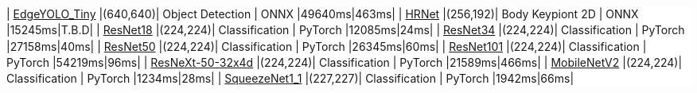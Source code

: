 | [EdgeYOLO_Tiny](./how_to_convert/How_to_convert_edgeyolo_models_onnx_V2L_V2M_V2MA.md)                                                                                                                                                                                                                                                                                                                                                                                                                                                                               |(640,640)| Object Detection  | ONNX                 |49640ms|463ms|
| [HRNet](./how_to_convert/How_to_convert_hrnet_onnx_model_V2L_V2M_V2MA.md)                                                                                                                                                                                                                                                                                                                                                                                                                                                                                           |(256,192)| Body Keypiont 2D  | ONNX                 |15245ms|T.B.D|
| [ResNet18](./how_to_convert/How_to_convert_torchvision_models_V2L_V2M_V2MA.md)                                                                                                                                                                                                                                                                                                                                                                                                                                                                                          |(224,224)| Classification    | PyTorch              |12085ms|24ms|
| [ResNet34](./how_to_convert/How_to_convert_torchvision_models_V2L_V2M_V2MA.md)                                                                                                                                                                                                                                                                                                                                                                                                                                                                                          |(224,224)| Classification    | PyTorch              |27158ms|40ms|
| [ResNet50](./how_to_convert/How_to_convert_torchvision_models_V2L_V2M_V2MA.md)                                                                                                                                                                                                                                                                                                                                                                                                                                                                                          |(224,224)| Classification    | PyTorch              |26345ms|60ms|
| [ResNet101](./how_to_convert/How_to_convert_torchvision_models_V2L_V2M_V2MA.md)                                                                                                                                                                                                                                                                                                                                                                                                                                                                                         |(224,224)| Classification    | PyTorch              |54219ms|96ms|
| [ResNeXt-50-32x4d](./how_to_convert/How_to_convert_torchvision_models_V2L_V2M_V2MA.md)                                                                                                                                                                                                                                                                                                                                                                                                                                                                                  |(224,224)| Classification    | PyTorch              |21589ms|466ms|
| [MobileNetV2](./how_to_convert/How_to_convert_torchvision_models_V2L_V2M_V2MA.md)                                                                                                                                                                                                                                                                                                                                                                                                                                                                                       |(224,224)| Classification    | PyTorch              |1234ms|28ms|
| [SqueezeNet1_1](./how_to_convert/How_to_convert_torchvision_models_V2L_V2M_V2MA.md)                                                                                                                                                                                                                                                                                                                                                                                                                                                                                     |(227,227)| Classification    | PyTorch              |1942ms|66ms|